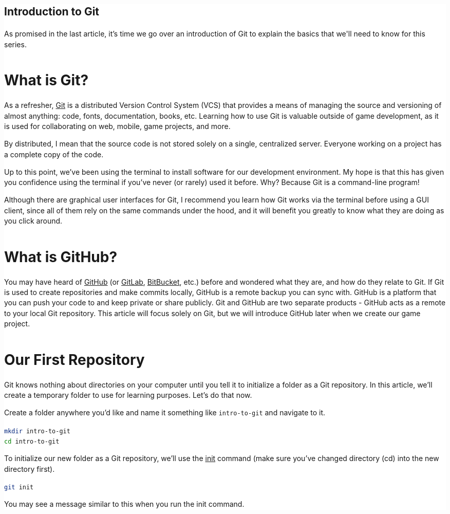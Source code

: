 ## Introduction to Git

As promised in the last article, it’s time we go over an introduction of Git to explain the basics that we'll need to know for this series.

# What is Git?

As a refresher, [Git](https://git-scm.com/) is a distributed Version Control System (VCS) that provides a means of managing the source and versioning of almost anything: code, fonts, documentation, books, etc. Learning how to use Git is valuable outside of game development, as it is used for collaborating on web, mobile, game projects, and more.

By distributed, I mean that the source code is not stored solely on a single, centralized server. Everyone working on a project has a complete copy of the code.

Up to this point, we’ve been using the terminal to install software for our development environment. My hope is that this has given you confidence using the terminal if you’ve never (or rarely) used it before. Why? Because Git is a command-line program! 

Although there are graphical user interfaces for Git, I recommend you learn how Git works via the terminal before using a GUI client, since all of them rely on the same commands under the hood, and it will benefit you greatly to know what they are doing as you click around.

# What is GitHub?

You may have heard of [GitHub](https://github.com) (or [GitLab](https://gitlab.com), [BitBucket](https://bitbucket.org), etc.) before and wondered what they are, and how do they relate to Git. If Git is used to create repositories and make commits locally, GitHub is a remote backup you can sync with. GitHub is a platform that you can push your code to and keep private or share publicly. Git and GitHub are two separate products - GitHub acts as a remote to your local Git repository. This article will focus solely on Git, but we will introduce GitHub later when we create our game project.

# Our First Repository

Git knows nothing about directories on your computer until you tell it to initialize a folder as a Git repository. In this article, we’ll create a temporary folder to use for learning purposes. Let’s do that now.

Create a folder anywhere you’d like and name it something like `intro-to-git` and navigate to it.

```bash
mkdir intro-to-git
cd intro-to-git
```

To initialize our new folder as a Git repository, we’ll use the [init](https://git-scm.com/docs/git-init) command (make sure you’ve changed directory (cd) into the new directory first).

```bash
git init
```

You may see a message similar to this when you run the init command.
